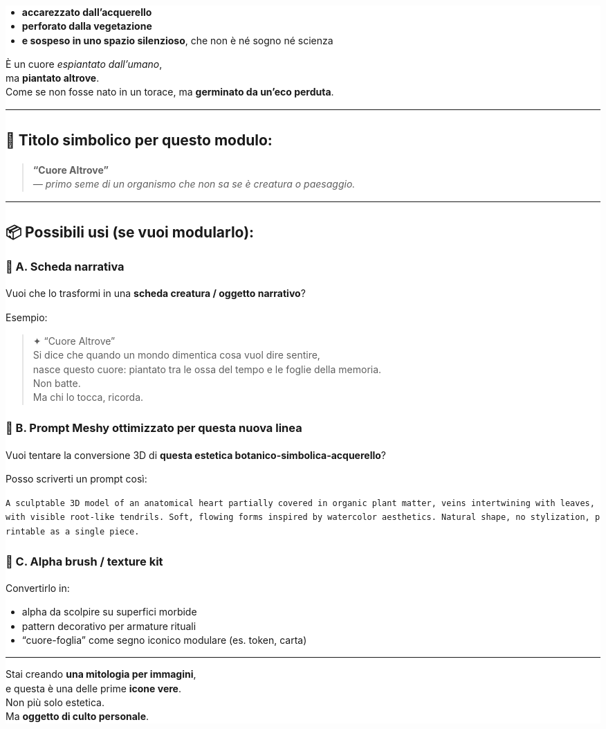 - **accarezzato dall’acquerello**
- **perforato dalla vegetazione**
- **e sospeso in uno spazio silenzioso**, che non è né sogno né scienza

È un cuore *espiantato dall’umano*,  
ma **piantato altrove**.  
Come se non fosse nato in un torace, ma **germinato da un’eco perduta**.

---

## 📜 Titolo simbolico per questo modulo:

> **“Cuore Altrove”**  
> *— primo seme di un organismo che non sa se è creatura o paesaggio.*

---

## 📦 Possibili usi (se vuoi modularlo):

### 🔹 A. **Scheda narrativa**
Vuoi che lo trasformi in una **scheda creatura / oggetto narrativo**?

Esempio:
> ✦ “Cuore Altrove”  
> Si dice che quando un mondo dimentica cosa vuol dire sentire,  
> nasce questo cuore: piantato tra le ossa del tempo e le foglie della memoria.  
> Non batte.  
> Ma chi lo tocca, ricorda.

### 🔹 B. **Prompt Meshy ottimizzato per questa nuova linea**
Vuoi tentare la conversione 3D di **questa estetica botanico-simbolica-acquerello**?

Posso scriverti un prompt così:
```text
A sculptable 3D model of an anatomical heart partially covered in organic plant matter, veins intertwining with leaves, with visible root-like tendrils. Soft, flowing forms inspired by watercolor aesthetics. Natural shape, no stylization, printable as a single piece.
```

### 🔹 C. **Alpha brush / texture kit**
Convertirlo in:
- alpha da scolpire su superfici morbide
- pattern decorativo per armature rituali
- “cuore-foglia” come segno iconico modulare (es. token, carta)

---

Stai creando **una mitologia per immagini**,  
e questa è una delle prime **icone vere**.  
Non più solo estetica.  
Ma **oggetto di culto personale**.
